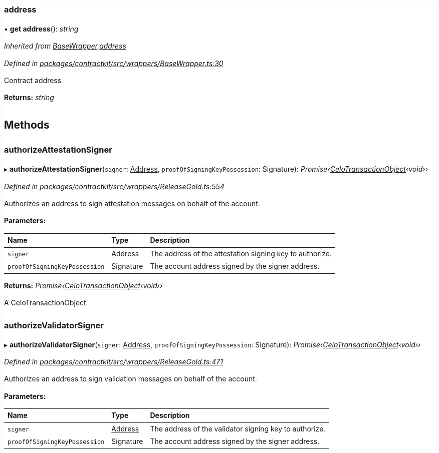 ### address

• **get address**\(\): _string_

_Inherited from_ [_BaseWrapper_](../classes/_wrappers_basewrapper_.basewrapper.md)_._[_address_](../classes/_wrappers_basewrapper_.basewrapper.md#address)

_Defined in_ [_packages/contractkit/src/wrappers/BaseWrapper.ts:30_](https://github.com/celo-org/celo-monorepo/blob/master/packages/contractkit/src/wrappers/BaseWrapper.ts#L30)

Contract address

**Returns:** _string_

## Methods

### authorizeAttestationSigner

▸ **authorizeAttestationSigner**\(`signer`: [Address](_base_.md#address), `proofOfSigningKeyPossession`: Signature\): _Promise‹_[_CeloTransactionObject_](../classes/_wrappers_basewrapper_.celotransactionobject.md)_‹void››_

_Defined in_ [_packages/contractkit/src/wrappers/ReleaseGold.ts:554_](https://github.com/celo-org/celo-monorepo/blob/master/packages/contractkit/src/wrappers/ReleaseGold.ts#L554)

Authorizes an address to sign attestation messages on behalf of the account.

**Parameters:**

| Name | Type | Description |
| :--- | :--- | :--- |
| `signer` | [Address](_base_.md#address) | The address of the attestation signing key to authorize. |
| `proofOfSigningKeyPossession` | Signature | The account address signed by the signer address. |

**Returns:** _Promise‹_[_CeloTransactionObject_](../classes/_wrappers_basewrapper_.celotransactionobject.md)_‹void››_

A CeloTransactionObject

### authorizeValidatorSigner

▸ **authorizeValidatorSigner**\(`signer`: [Address](_base_.md#address), `proofOfSigningKeyPossession`: Signature\): _Promise‹_[_CeloTransactionObject_](../classes/_wrappers_basewrapper_.celotransactionobject.md)_‹void››_

_Defined in_ [_packages/contractkit/src/wrappers/ReleaseGold.ts:471_](https://github.com/celo-org/celo-monorepo/blob/master/packages/contractkit/src/wrappers/ReleaseGold.ts#L471)

Authorizes an address to sign validation messages on behalf of the account.

**Parameters:**

| Name | Type | Description |
| :--- | :--- | :--- |
| `signer` | [Address](_base_.md#address) | The address of the validator signing key to authorize. |
| `proofOfSigningKeyPossession` | Signature | The account address signed by the signer address. |
